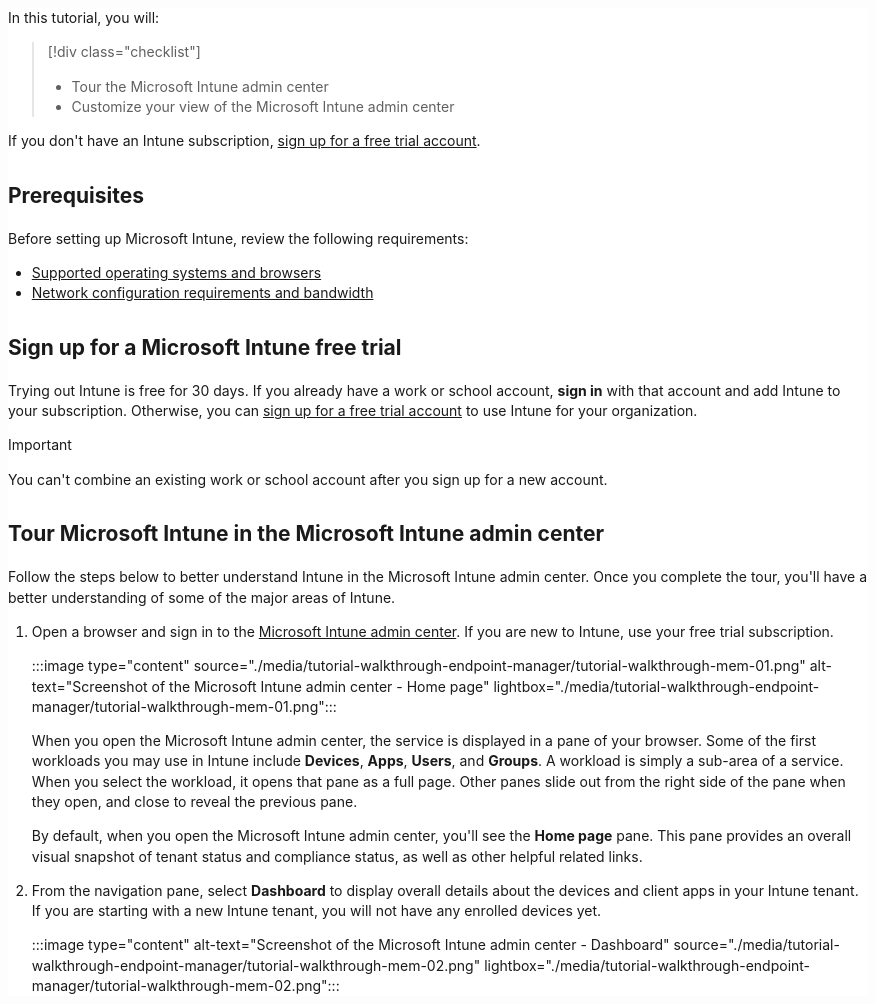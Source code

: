 In this tutorial, you will:
> [!div class="checklist"]
> * Tour the Microsoft Intune admin center
> * Customize your view of the Microsoft Intune admin center

If you don't have an Intune subscription, [sign up for a free trial account](free-trial-sign-up.md).

## Prerequisites
Before setting up Microsoft Intune, review the following requirements:

- [Supported operating systems and browsers](supported-devices-browsers.md)
- [Network configuration requirements and bandwidth](network-bandwidth-use.md)

## Sign up for a Microsoft Intune free trial

Trying out Intune is free for 30 days. If you already have a work or school account, **sign in** with that account and add Intune to your subscription. Otherwise, you can [sign up for a free trial account](free-trial-sign-up.md) to use Intune for your organization.

> [!IMPORTANT]
> You can't combine an existing work or school account after you sign up for a new account.

## Tour Microsoft Intune in the Microsoft Intune admin center

Follow the steps below to better understand Intune in the Microsoft Intune admin center. Once you complete the tour, you'll have a better understanding of some of the major areas of Intune.

1. Open a browser and sign in to the [Microsoft Intune admin center](https://go.microsoft.com/fwlink/?linkid=2109431). If you are new to Intune, use your free trial subscription.

    :::image type="content" source="./media/tutorial-walkthrough-endpoint-manager/tutorial-walkthrough-mem-01.png" alt-text="Screenshot of the Microsoft Intune admin center - Home page" lightbox="./media/tutorial-walkthrough-endpoint-manager/tutorial-walkthrough-mem-01.png":::

    When you open the Microsoft Intune admin center, the service is displayed in a pane of your browser. Some of the first workloads you may use in Intune include **Devices**, **Apps**, **Users**, and **Groups**. A workload is simply a sub-area of a service. When you select the workload, it opens that pane as a full page. Other panes slide out from the right side of the pane when they open, and close to reveal the previous pane. 

    By default, when you open the Microsoft Intune admin center, you'll see the **Home page** pane. This pane provides an overall visual snapshot of tenant status and compliance status, as well as other helpful related links.

2. From the navigation pane, select **Dashboard** to display overall details about the devices and client apps in your Intune tenant. If you are starting with a new Intune tenant, you will not have any enrolled devices yet. 

    :::image type="content" alt-text="Screenshot of the Microsoft Intune admin center - Dashboard" source="./media/tutorial-walkthrough-endpoint-manager/tutorial-walkthrough-mem-02.png" lightbox="./media/tutorial-walkthrough-endpoint-manager/tutorial-walkthrough-mem-02.png":::

